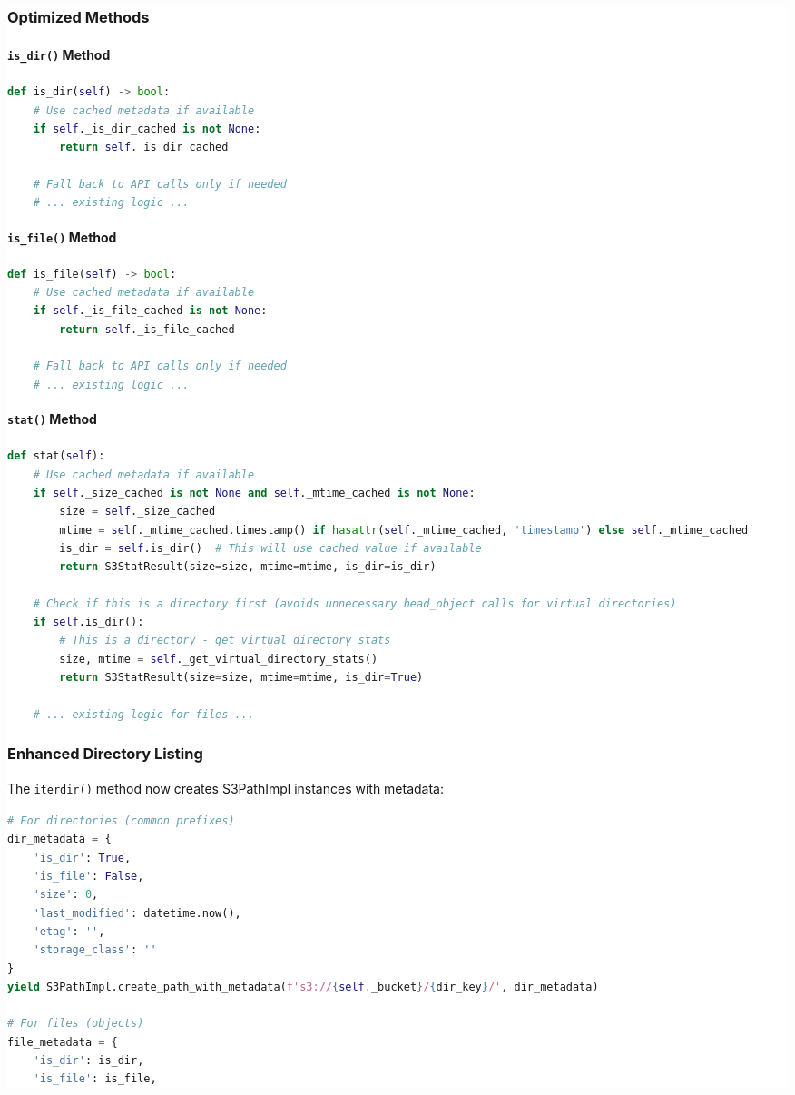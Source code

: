 ### Optimized Methods

#### `is_dir()` Method
```python
def is_dir(self) -> bool:
    # Use cached metadata if available
    if self._is_dir_cached is not None:
        return self._is_dir_cached
    
    # Fall back to API calls only if needed
    # ... existing logic ...
```

#### `is_file()` Method
```python
def is_file(self) -> bool:
    # Use cached metadata if available
    if self._is_file_cached is not None:
        return self._is_file_cached
    
    # Fall back to API calls only if needed
    # ... existing logic ...
```

#### `stat()` Method
```python
def stat(self):
    # Use cached metadata if available
    if self._size_cached is not None and self._mtime_cached is not None:
        size = self._size_cached
        mtime = self._mtime_cached.timestamp() if hasattr(self._mtime_cached, 'timestamp') else self._mtime_cached
        is_dir = self.is_dir()  # This will use cached value if available
        return S3StatResult(size=size, mtime=mtime, is_dir=is_dir)
    
    # Check if this is a directory first (avoids unnecessary head_object calls for virtual directories)
    if self.is_dir():
        # This is a directory - get virtual directory stats
        size, mtime = self._get_virtual_directory_stats()
        return S3StatResult(size=size, mtime=mtime, is_dir=True)
    
    # ... existing logic for files ...
```

### Enhanced Directory Listing

The `iterdir()` method now creates S3PathImpl instances with metadata:

```python
# For directories (common prefixes)
dir_metadata = {
    'is_dir': True,
    'is_file': False,
    'size': 0,
    'last_modified': datetime.now(),
    'etag': '',
    'storage_class': ''
}
yield S3PathImpl.create_path_with_metadata(f's3://{self._bucket}/{dir_key}/', dir_metadata)

# For files (objects)
file_metadata = {
    'is_dir': is_dir,
    'is_file': is_file,
```